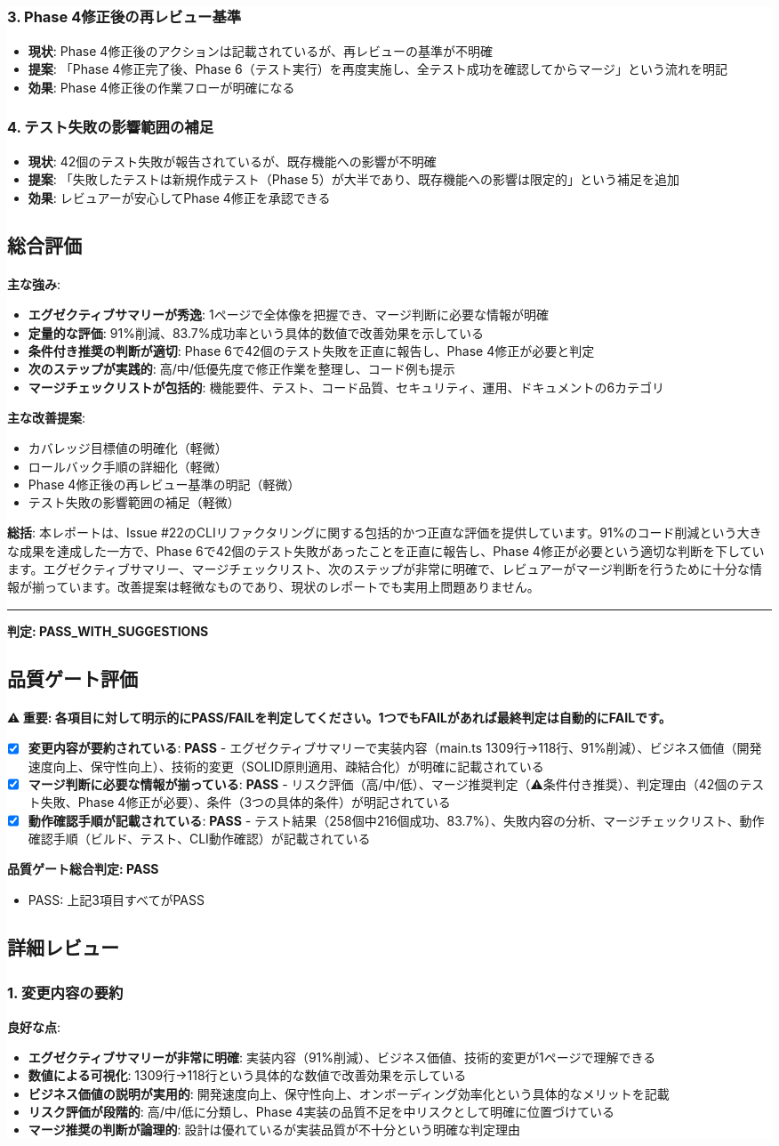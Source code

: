 ### 3. **Phase 4修正後の再レビュー基準**
   - **現状**: Phase 4修正後のアクションは記載されているが、再レビューの基準が不明確
   - **提案**: 「Phase 4修正完了後、Phase 6（テスト実行）を再度実施し、全テスト成功を確認してからマージ」という流れを明記
   - **効果**: Phase 4修正後の作業フローが明確になる

### 4. **テスト失敗の影響範囲の補足**
   - **現状**: 42個のテスト失敗が報告されているが、既存機能への影響が不明確
   - **提案**: 「失敗したテストは新規作成テスト（Phase 5）が大半であり、既存機能への影響は限定的」という補足を追加
   - **効果**: レビュアーが安心してPhase 4修正を承認できる

## 総合評価

**主な強み**:
- **エグゼクティブサマリーが秀逸**: 1ページで全体像を把握でき、マージ判断に必要な情報が明確
- **定量的な評価**: 91%削減、83.7%成功率という具体的数値で改善効果を示している
- **条件付き推奨の判断が適切**: Phase 6で42個のテスト失敗を正直に報告し、Phase 4修正が必要と判定
- **次のステップが実践的**: 高/中/低優先度で修正作業を整理し、コード例も提示
- **マージチェックリストが包括的**: 機能要件、テスト、コード品質、セキュリティ、運用、ドキュメントの6カテゴリ

**主な改善提案**:
- カバレッジ目標値の明確化（軽微）
- ロールバック手順の詳細化（軽微）
- Phase 4修正後の再レビュー基準の明記（軽微）
- テスト失敗の影響範囲の補足（軽微）

**総括**:
本レポートは、Issue #22のCLIリファクタリングに関する包括的かつ正直な評価を提供しています。91%のコード削減という大きな成果を達成した一方で、Phase 6で42個のテスト失敗があったことを正直に報告し、Phase 4修正が必要という適切な判断を下しています。エグゼクティブサマリー、マージチェックリスト、次のステップが非常に明確で、レビュアーがマージ判断を行うために十分な情報が揃っています。改善提案は軽微なものであり、現状のレポートでも実用上問題ありません。

---
**判定: PASS_WITH_SUGGESTIONS**
## 品質ゲート評価

**⚠️ 重要: 各項目に対して明示的にPASS/FAILを判定してください。1つでもFAILがあれば最終判定は自動的にFAILです。**

- [x] **変更内容が要約されている**: **PASS** - エグゼクティブサマリーで実装内容（main.ts 1309行→118行、91%削減）、ビジネス価値（開発速度向上、保守性向上）、技術的変更（SOLID原則適用、疎結合化）が明確に記載されている
- [x] **マージ判断に必要な情報が揃っている**: **PASS** - リスク評価（高/中/低）、マージ推奨判定（⚠️条件付き推奨）、判定理由（42個のテスト失敗、Phase 4修正が必要）、条件（3つの具体的条件）が明記されている
- [x] **動作確認手順が記載されている**: **PASS** - テスト結果（258個中216個成功、83.7%）、失敗内容の分析、マージチェックリスト、動作確認手順（ビルド、テスト、CLI動作確認）が記載されている

**品質ゲート総合判定: PASS**
- PASS: 上記3項目すべてがPASS

## 詳細レビュー

### 1. 変更内容の要約

**良好な点**:
- **エグゼクティブサマリーが非常に明確**: 実装内容（91%削減）、ビジネス価値、技術的変更が1ページで理解できる
- **数値による可視化**: 1309行→118行という具体的な数値で改善効果を示している
- **ビジネス価値の説明が実用的**: 開発速度向上、保守性向上、オンボーディング効率化という具体的なメリットを記載
- **リスク評価が段階的**: 高/中/低に分類し、Phase 4実装の品質不足を中リスクとして明確に位置づけている
- **マージ推奨の判断が論理的**: 設計は優れているが実装品質が不十分という明確な判定理由
